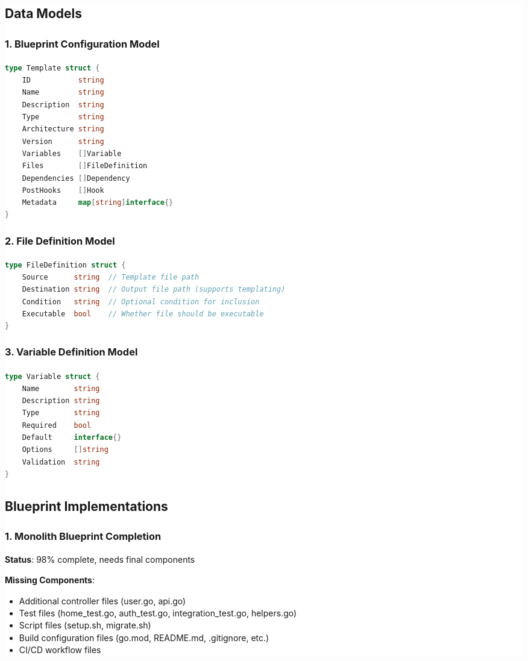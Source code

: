 ## Data Models

### 1. Blueprint Configuration Model

```go
type Template struct {
    ID           string
    Name         string
    Description  string
    Type         string
    Architecture string
    Version      string
    Variables    []Variable
    Files        []FileDefinition
    Dependencies []Dependency
    PostHooks    []Hook
    Metadata     map[string]interface{}
}
```

### 2. File Definition Model

```go
type FileDefinition struct {
    Source      string  // Template file path
    Destination string  // Output file path (supports templating)
    Condition   string  // Optional condition for inclusion
    Executable  bool    // Whether file should be executable
}
```

### 3. Variable Definition Model

```go
type Variable struct {
    Name        string
    Description string
    Type        string
    Required    bool
    Default     interface{}
    Options     []string
    Validation  string
}
```

## Blueprint Implementations

### 1. Monolith Blueprint Completion

**Status**: 98% complete, needs final components

**Missing Components**:
- Additional controller files (user.go, api.go)
- Test files (home_test.go, auth_test.go, integration_test.go, helpers.go)
- Script files (setup.sh, migrate.sh)
- Build configuration files (go.mod, README.md, .gitignore, etc.)
- CI/CD workflow files

